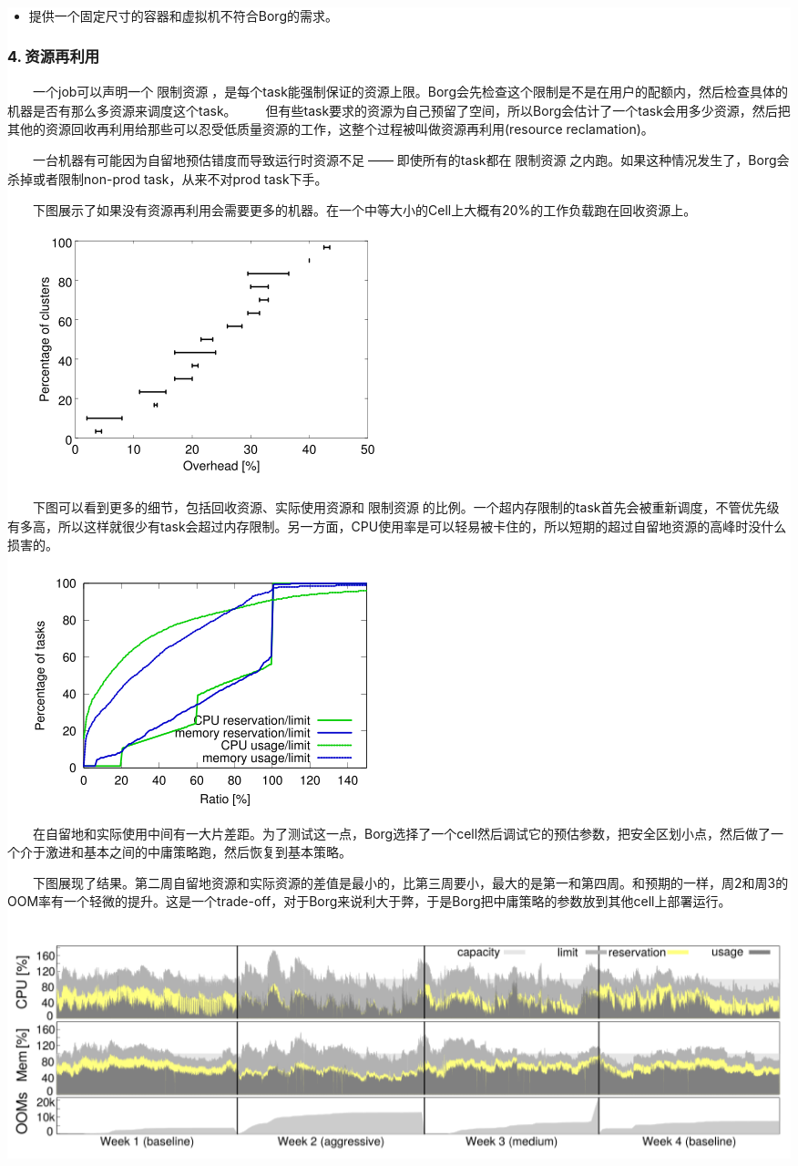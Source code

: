 * 提供一个固定尺寸的容器和虚拟机不符合Borg的需求。

### 4. 资源再利用

&emsp;&emsp;一个job可以声明一个 限制资源 ，是每个task能强制保证的资源上限。Borg会先检查这个限制是不是在用户的配额内，然后检查具体的机器是否有那么多资源来调度这个task。
&emsp;&emsp;但有些task要求的资源为自己预留了空间，所以Borg会估计了一个task会用多少资源，然后把其他的资源回收再利用给那些可以忍受低质量资源的工作，这整个过程被叫做资源再利用(resource reclamation)。

&emsp;&emsp;一台机器有可能因为自留地预估错度而导致运行时资源不足 —— 即使所有的task都在 限制资源 之内跑。如果这种情况发生了，Borg会杀掉或者限制non-prod task，从来不对prod task下手。 

&emsp;&emsp;下图展示了如果没有资源再利用会需要更多的机器。在一个中等大小的Cell上大概有20%的工作负载跑在回收资源上。 

&emsp;&emsp;![](./img/reuse1.PNG)

&emsp;&emsp;下图可以看到更多的细节，包括回收资源、实际使用资源和 限制资源 的比例。一个超内存限制的task首先会被重新调度，不管优先级有多高，所以这样就很少有task会超过内存限制。另一方面，CPU使用率是可以轻易被卡住的，所以短期的超过自留地资源的高峰时没什么损害的。 

&emsp;&emsp;![](./img/reuse2.PNG)

&emsp;&emsp;在自留地和实际使用中间有一大片差距。为了测试这一点，Borg选择了一个cell然后调试它的预估参数，把安全区划小点，然后做了一个介于激进和基本之间的中庸策略跑，然后恢复到基本策略。 

&emsp;&emsp;下图展现了结果。第二周自留地资源和实际资源的差值是最小的，比第三周要小，最大的是第一和第四周。和预期的一样，周2和周3的OOM率有一个轻微的提升。这是一个trade-off，对于Borg来说利大于弊，于是Borg把中庸策略的参数放到其他cell上部署运行。

&emsp;&emsp;![](./img/week.PNG)